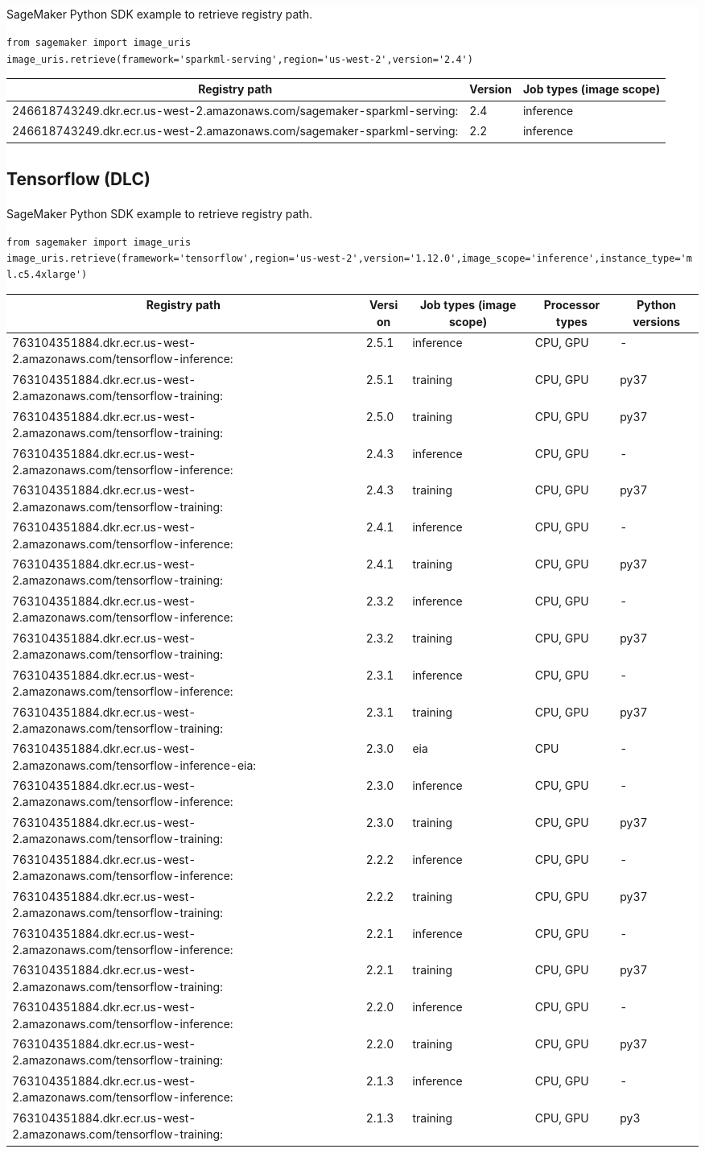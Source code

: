 SageMaker Python SDK example to retrieve registry path\.

```
from sagemaker import image_uris
image_uris.retrieve(framework='sparkml-serving',region='us-west-2',version='2.4')
```


| Registry path | Version | Job types \(image scope\) | 
| --- | --- | --- | 
| 246618743249\.dkr\.ecr\.us\-west\-2\.amazonaws\.com/sagemaker\-sparkml\-serving:<tag> | 2\.4 | inference | 
| 246618743249\.dkr\.ecr\.us\-west\-2\.amazonaws\.com/sagemaker\-sparkml\-serving:<tag> | 2\.2 | inference | 

## Tensorflow \(DLC\)<a name="tensorflow-us-west-2.title"></a>

SageMaker Python SDK example to retrieve registry path\.

```
from sagemaker import image_uris
image_uris.retrieve(framework='tensorflow',region='us-west-2',version='1.12.0',image_scope='inference',instance_type='ml.c5.4xlarge')
```


| Registry path | Version | Job types \(image scope\) | Processor types | Python versions | 
| --- | --- | --- | --- | --- | 
| 763104351884\.dkr\.ecr\.us\-west\-2\.amazonaws\.com/tensorflow\-inference:<tag> | 2\.5\.1 | inference | CPU, GPU | \- | 
| 763104351884\.dkr\.ecr\.us\-west\-2\.amazonaws\.com/tensorflow\-training:<tag> | 2\.5\.1 | training | CPU, GPU | py37 | 
| 763104351884\.dkr\.ecr\.us\-west\-2\.amazonaws\.com/tensorflow\-training:<tag> | 2\.5\.0 | training | CPU, GPU | py37 | 
| 763104351884\.dkr\.ecr\.us\-west\-2\.amazonaws\.com/tensorflow\-inference:<tag> | 2\.4\.3 | inference | CPU, GPU | \- | 
| 763104351884\.dkr\.ecr\.us\-west\-2\.amazonaws\.com/tensorflow\-training:<tag> | 2\.4\.3 | training | CPU, GPU | py37 | 
| 763104351884\.dkr\.ecr\.us\-west\-2\.amazonaws\.com/tensorflow\-inference:<tag> | 2\.4\.1 | inference | CPU, GPU | \- | 
| 763104351884\.dkr\.ecr\.us\-west\-2\.amazonaws\.com/tensorflow\-training:<tag> | 2\.4\.1 | training | CPU, GPU | py37 | 
| 763104351884\.dkr\.ecr\.us\-west\-2\.amazonaws\.com/tensorflow\-inference:<tag> | 2\.3\.2 | inference | CPU, GPU | \- | 
| 763104351884\.dkr\.ecr\.us\-west\-2\.amazonaws\.com/tensorflow\-training:<tag> | 2\.3\.2 | training | CPU, GPU | py37 | 
| 763104351884\.dkr\.ecr\.us\-west\-2\.amazonaws\.com/tensorflow\-inference:<tag> | 2\.3\.1 | inference | CPU, GPU | \- | 
| 763104351884\.dkr\.ecr\.us\-west\-2\.amazonaws\.com/tensorflow\-training:<tag> | 2\.3\.1 | training | CPU, GPU | py37 | 
| 763104351884\.dkr\.ecr\.us\-west\-2\.amazonaws\.com/tensorflow\-inference\-eia:<tag> | 2\.3\.0 | eia | CPU | \- | 
| 763104351884\.dkr\.ecr\.us\-west\-2\.amazonaws\.com/tensorflow\-inference:<tag> | 2\.3\.0 | inference | CPU, GPU | \- | 
| 763104351884\.dkr\.ecr\.us\-west\-2\.amazonaws\.com/tensorflow\-training:<tag> | 2\.3\.0 | training | CPU, GPU | py37 | 
| 763104351884\.dkr\.ecr\.us\-west\-2\.amazonaws\.com/tensorflow\-inference:<tag> | 2\.2\.2 | inference | CPU, GPU | \- | 
| 763104351884\.dkr\.ecr\.us\-west\-2\.amazonaws\.com/tensorflow\-training:<tag> | 2\.2\.2 | training | CPU, GPU | py37 | 
| 763104351884\.dkr\.ecr\.us\-west\-2\.amazonaws\.com/tensorflow\-inference:<tag> | 2\.2\.1 | inference | CPU, GPU | \- | 
| 763104351884\.dkr\.ecr\.us\-west\-2\.amazonaws\.com/tensorflow\-training:<tag> | 2\.2\.1 | training | CPU, GPU | py37 | 
| 763104351884\.dkr\.ecr\.us\-west\-2\.amazonaws\.com/tensorflow\-inference:<tag> | 2\.2\.0 | inference | CPU, GPU | \- | 
| 763104351884\.dkr\.ecr\.us\-west\-2\.amazonaws\.com/tensorflow\-training:<tag> | 2\.2\.0 | training | CPU, GPU | py37 | 
| 763104351884\.dkr\.ecr\.us\-west\-2\.amazonaws\.com/tensorflow\-inference:<tag> | 2\.1\.3 | inference | CPU, GPU | \- | 
| 763104351884\.dkr\.ecr\.us\-west\-2\.amazonaws\.com/tensorflow\-training:<tag> | 2\.1\.3 | training | CPU, GPU | py3 | 